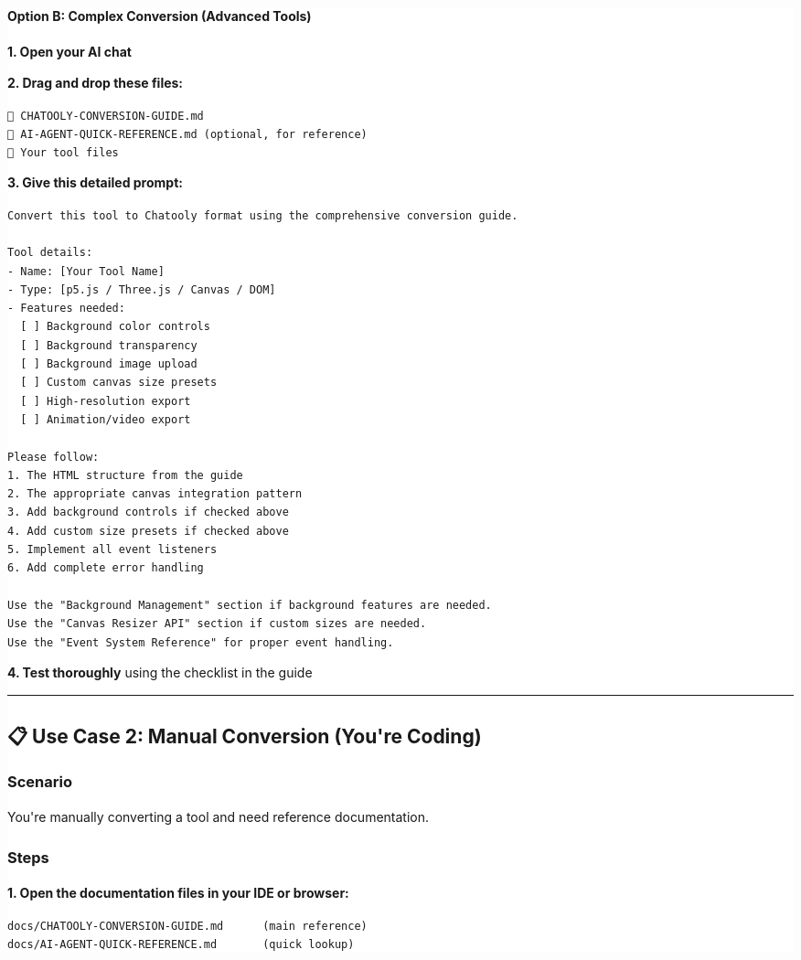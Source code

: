 
#### Option B: Complex Conversion (Advanced Tools)

**1. Open your AI chat**

**2. Drag and drop these files:**
```
📄 CHATOOLY-CONVERSION-GUIDE.md
📄 AI-AGENT-QUICK-REFERENCE.md (optional, for reference)
📁 Your tool files
```

**3. Give this detailed prompt:**
```
Convert this tool to Chatooly format using the comprehensive conversion guide.

Tool details:
- Name: [Your Tool Name]
- Type: [p5.js / Three.js / Canvas / DOM]
- Features needed:
  [ ] Background color controls
  [ ] Background transparency
  [ ] Background image upload
  [ ] Custom canvas size presets
  [ ] High-resolution export
  [ ] Animation/video export

Please follow:
1. The HTML structure from the guide
2. The appropriate canvas integration pattern
3. Add background controls if checked above
4. Add custom size presets if checked above
5. Implement all event listeners
6. Add complete error handling

Use the "Background Management" section if background features are needed.
Use the "Canvas Resizer API" section if custom sizes are needed.
Use the "Event System Reference" for proper event handling.
```

**4. Test thoroughly** using the checklist in the guide

---

## 📋 Use Case 2: Manual Conversion (You're Coding)

### Scenario
You're manually converting a tool and need reference documentation.

### Steps

**1. Open the documentation files in your IDE or browser:**
```
docs/CHATOOLY-CONVERSION-GUIDE.md      (main reference)
docs/AI-AGENT-QUICK-REFERENCE.md       (quick lookup)
```
